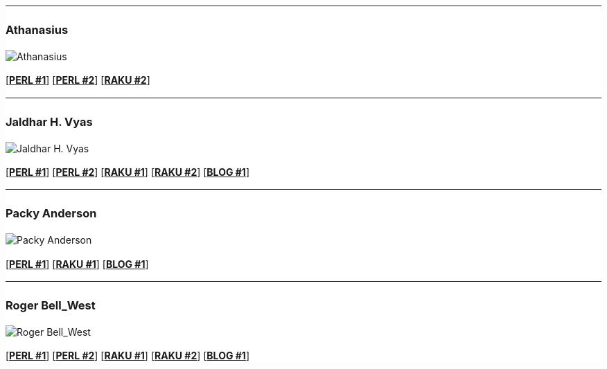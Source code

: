 ***

### Athanasius
![Athanasius](/images/team/athanasius.jpg)

[[**PERL #1**](https://github.com/manwar/perlweeklychallenge-club/blob/master/challenge-294/athanasius/perl/ch-1.pl)]
[[**PERL #2**](https://github.com/manwar/perlweeklychallenge-club/blob/master/challenge-294/athanasius/perl/ch-2.pl)]
[[**RAKU #2**](https://github.com/manwar/perlweeklychallenge-club/blob/master/challenge-294/athanasius/raku/ch-2.raku)]

***

### Jaldhar H. Vyas
![Jaldhar H. Vyas](/images/team/jaldhar_vyas.jpg)

[[**PERL #1**](https://github.com/manwar/perlweeklychallenge-club/blob/master/challenge-294/jaldhar-h-vyas/perl/ch-1.pl)]
[[**PERL #2**](https://github.com/manwar/perlweeklychallenge-club/blob/master/challenge-294/jaldhar-h-vyas/perl/ch-2.pl)]
[[**RAKU #1**](https://github.com/manwar/perlweeklychallenge-club/blob/master/challenge-294/jaldhar-h-vyas/raku/ch-1.raku)]
[[**RAKU #2**](https://github.com/manwar/perlweeklychallenge-club/blob/master/challenge-294/jaldhar-h-vyas/raku/ch-2.sh)]
[[**BLOG #1**](https://www.braincells.com/perl/2024/11/perl_weekly_challenge_week_294.html)]

***

### Packy Anderson
![Packy Anderson](/images/team/packy-anderson.jpg)

[[**PERL #1**](https://github.com/manwar/perlweeklychallenge-club/blob/master/challenge-294/packy-anderson/perl/ch-1.pl)]
[[**RAKU #1**](https://github.com/manwar/perlweeklychallenge-club/blob/master/challenge-294/packy-anderson/raku/ch-1.raku)]
[[**BLOG #1**](https://packy.dardan.com/b/T1)]

***

### Roger Bell_West
![Roger Bell_West](/images/team/user.jpg)

[[**PERL #1**](https://github.com/manwar/perlweeklychallenge-club/blob/master/challenge-294/roger-bell-west/perl/ch-1.pl)]
[[**PERL #2**](https://github.com/manwar/perlweeklychallenge-club/blob/master/challenge-294/roger-bell-west/perl/ch-2.pl)]
[[**RAKU #1**](https://github.com/manwar/perlweeklychallenge-club/blob/master/challenge-294/roger-bell-west/raku/ch-1.p6)]
[[**RAKU #2**](https://github.com/manwar/perlweeklychallenge-club/blob/master/challenge-294/roger-bell-west/raku/ch-2.p6)]
[[**BLOG #1**](https://blog.firedrake.org/archive/2024/11/The_Weekly_Challenge_294__Permutationally_Consecutive.html)]
